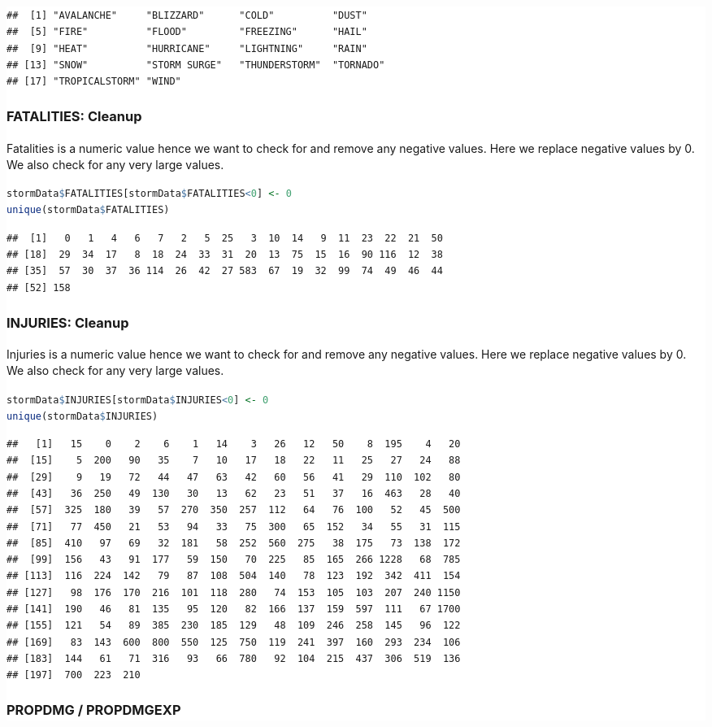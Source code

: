 ```
##  [1] "AVALANCHE"     "BLIZZARD"      "COLD"          "DUST"         
##  [5] "FIRE"          "FLOOD"         "FREEZING"      "HAIL"         
##  [9] "HEAT"          "HURRICANE"     "LIGHTNING"     "RAIN"         
## [13] "SNOW"          "STORM SURGE"   "THUNDERSTORM"  "TORNADO"      
## [17] "TROPICALSTORM" "WIND"
```

### FATALITIES: Cleanup

Fatalities is a numeric value hence we want to check for and remove any negative values. Here we replace negative values by 0. We also check for any very large values.


```r
stormData$FATALITIES[stormData$FATALITIES<0] <- 0
unique(stormData$FATALITIES)
```

```
##  [1]   0   1   4   6   7   2   5  25   3  10  14   9  11  23  22  21  50
## [18]  29  34  17   8  18  24  33  31  20  13  75  15  16  90 116  12  38
## [35]  57  30  37  36 114  26  42  27 583  67  19  32  99  74  49  46  44
## [52] 158
```
### INJURIES: Cleanup

Injuries is a numeric value hence we want to check for and remove any negative values. Here we replace negative values by 0. We also check for any very large values.


```r
stormData$INJURIES[stormData$INJURIES<0] <- 0
unique(stormData$INJURIES)
```

```
##   [1]   15    0    2    6    1   14    3   26   12   50    8  195    4   20
##  [15]    5  200   90   35    7   10   17   18   22   11   25   27   24   88
##  [29]    9   19   72   44   47   63   42   60   56   41   29  110  102   80
##  [43]   36  250   49  130   30   13   62   23   51   37   16  463   28   40
##  [57]  325  180   39   57  270  350  257  112   64   76  100   52   45  500
##  [71]   77  450   21   53   94   33   75  300   65  152   34   55   31  115
##  [85]  410   97   69   32  181   58  252  560  275   38  175   73  138  172
##  [99]  156   43   91  177   59  150   70  225   85  165  266 1228   68  785
## [113]  116  224  142   79   87  108  504  140   78  123  192  342  411  154
## [127]   98  176  170  216  101  118  280   74  153  105  103  207  240 1150
## [141]  190   46   81  135   95  120   82  166  137  159  597  111   67 1700
## [155]  121   54   89  385  230  185  129   48  109  246  258  145   96  122
## [169]   83  143  600  800  550  125  750  119  241  397  160  293  234  106
## [183]  144   61   71  316   93   66  780   92  104  215  437  306  519  136
## [197]  700  223  210
```
### PROPDMG / PROPDMGEXP


[1]: http://www.noaa.gov/
[2]: http://www.ncdc.noaa.gov/stormevents/details.jsp?type=collection
[3]: https://d396qusza40orc.cloudfront.net/repdata%2Fpeer2_doc%2Fpd01016005curr.pdf
[4]: https://d396qusza40orc.cloudfront.net/repdata%2Fpeer2_doc%2FNCDC%20Storm%20Events-FAQ%20Page.pdf
[5]: https://class.coursera.org/repdata-012 "Reproducible Research"
[6]: https://d396qusza40orc.cloudfront.net/repdata%2Fdata%2FStormData.csv.bz2 "Storm Data"